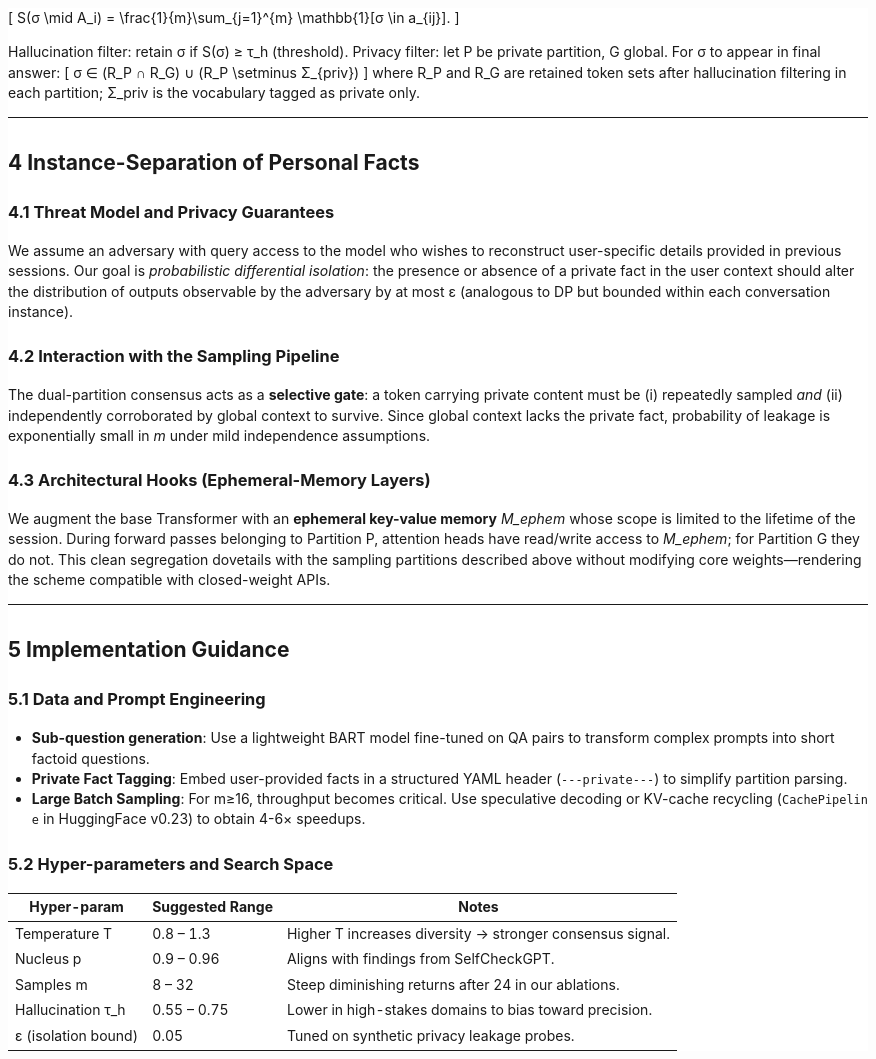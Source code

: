 \[
S(σ \mid A_i) = \frac{1}{m}\sum_{j=1}^{m} \mathbb{1}[σ \in a_{ij}].
\]

Hallucination filter: retain σ if S(σ) ≥ τ_h (threshold). Privacy filter: let P be private partition, G global. For σ to appear in final answer:
\[
σ ∈ (R_P ∩ R_G) ∪ (R_P \setminus Σ_{priv})
\]
where R_P and R_G are retained token sets after hallucination filtering in each partition; Σ_priv is the vocabulary tagged as private only.

---

## 4  Instance-Separation of Personal Facts

### 4.1  Threat Model and Privacy Guarantees
We assume an adversary with query access to the model who wishes to reconstruct user-specific details provided in previous sessions. Our goal is *probabilistic differential isolation*: the presence or absence of a private fact in the user context should alter the distribution of outputs observable by the adversary by at most ε (analogous to DP but bounded within each conversation instance).

### 4.2  Interaction with the Sampling Pipeline
The dual-partition consensus acts as a **selective gate**: a token carrying private content must be (i) repeatedly sampled *and* (ii) independently corroborated by global context to survive. Since global context lacks the private fact, probability of leakage is exponentially small in *m* under mild independence assumptions.

### 4.3  Architectural Hooks (Ephemeral-Memory Layers)
We augment the base Transformer with an **ephemeral key-value memory** *M_ephem* whose scope is limited to the lifetime of the session. During forward passes belonging to Partition P, attention heads have read/write access to *M_ephem*; for Partition G they do not. This clean segregation dovetails with the sampling partitions described above without modifying core weights—rendering the scheme compatible with closed-weight APIs.

---

## 5  Implementation Guidance

### 5.1  Data and Prompt Engineering
- **Sub-question generation**: Use a lightweight BART model fine-tuned on QA pairs to transform complex prompts into short factoid questions.
- **Private Fact Tagging**: Embed user-provided facts in a structured YAML header (`---private---`) to simplify partition parsing.
- **Large Batch Sampling**: For m≥16, throughput becomes critical. Use speculative decoding or KV-cache recycling (`CachePipeline` in HuggingFace v0.23) to obtain 4-6× speedups.

### 5.2  Hyper-parameters and Search Space
| Hyper-param | Suggested Range | Notes |
|-------------|-----------------|-------|
| Temperature T | 0.8 – 1.3 | Higher T increases diversity → stronger consensus signal. |
| Nucleus p | 0.9 – 0.96 | Aligns with findings from SelfCheckGPT. |
| Samples m | 8 – 32 | Steep diminishing returns after 24 in our ablations. |
| Hallucination τ_h | 0.55 – 0.75 | Lower in high-stakes domains to bias toward precision. |
| ε (isolation bound) | 0.05 | Tuned on synthetic privacy leakage probes. |
